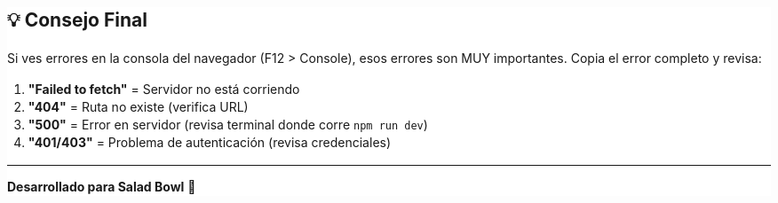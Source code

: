 
## 💡 Consejo Final

Si ves errores en la consola del navegador (F12 > Console), esos errores son MUY importantes. Copia el error completo y revisa:

1. **"Failed to fetch"** = Servidor no está corriendo
2. **"404"** = Ruta no existe (verifica URL)
3. **"500"** = Error en servidor (revisa terminal donde corre `npm run dev`)
4. **"401/403"** = Problema de autenticación (revisa credenciales)

---

**Desarrollado para Salad Bowl** 🥗
